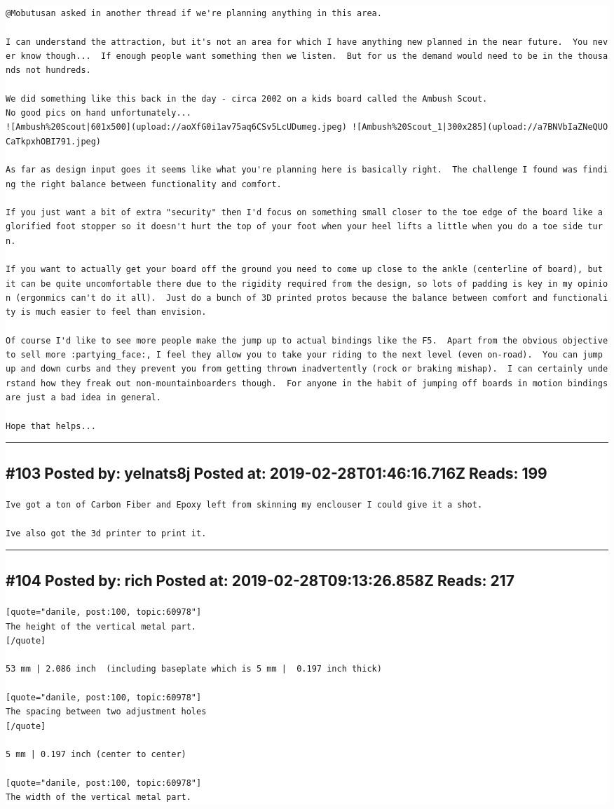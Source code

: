 ```
@Mobutusan asked in another thread if we're planning anything in this area.

I can understand the attraction, but it's not an area for which I have anything new planned in the near future.  You never know though...  If enough people want something then we listen.  But for us the demand would need to be in the thousands not hundreds.

We did something like this back in the day - circa 2002 on a kids board called the Ambush Scout.  
No good pics on hand unfortunately...
![Ambush%20Scout|601x500](upload://aoXfG0i1av75aq6CSv5LcUDumeg.jpeg) ![Ambush%20Scout_1|300x285](upload://a7BNVbIaZNeQUOCaTkpxhOBI791.jpeg) 

As far as design input goes it seems like what you're planning here is basically right.  The challenge I found was finding the right balance between functionality and comfort.  

If you just want a bit of extra "security" then I'd focus on something small closer to the toe edge of the board like a glorified foot stopper so it doesn't hurt the top of your foot when your heel lifts a little when you do a toe side turn.

If you want to actually get your board off the ground you need to come up close to the ankle (centerline of board), but it can be quite uncomfortable there due to the rigidity required from the design, so lots of padding is key in my opinion (ergonmics can't do it all).  Just do a bunch of 3D printed protos because the balance between comfort and functionality is much easier to feel than envision.  

Of course I'd like to see more people make the jump up to actual bindings like the F5.  Apart from the obvious objective to sell more :partying_face:, I feel they allow you to take your riding to the next level (even on-road).  You can jump up and down curbs and they prevent you from getting thrown inadvertently (rock or braking mishap).  I can certainly understand how they freak out non-mountainboarders though.  For anyone in the habit of jumping off boards in motion bindings are just a bad idea in general.  

Hope that helps...
```

---
## \#103 Posted by: yelnats8j Posted at: 2019-02-28T01:46:16.716Z Reads: 199

```
Ive got a ton of Carbon Fiber and Epoxy left from skinning my enclouser I could give it a shot.

Ive also got the 3d printer to print it.
```

---
## \#104 Posted by: rich Posted at: 2019-02-28T09:13:26.858Z Reads: 217

```
[quote="danile, post:100, topic:60978"]
The height of the vertical metal part.
[/quote]

53 mm | 2.086 inch  (including baseplate which is 5 mm |  0.197 inch thick)

[quote="danile, post:100, topic:60978"]
The spacing between two adjustment holes
[/quote]

5 mm | 0.197 inch (center to center)

[quote="danile, post:100, topic:60978"]
The width of the vertical metal part.
```
